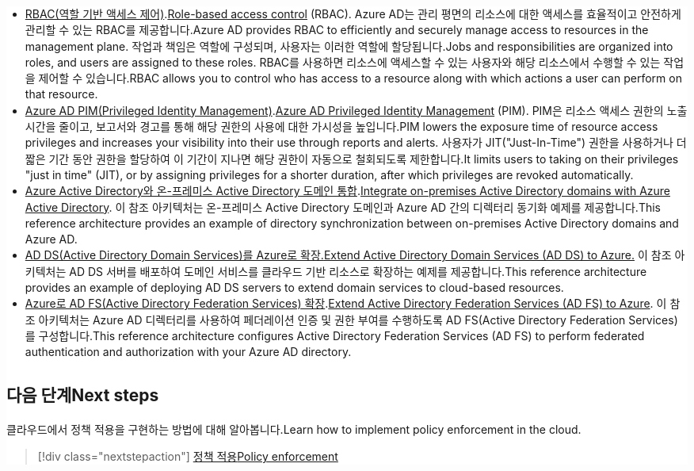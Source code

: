 - <span data-ttu-id="58192-200">[RBAC(역할 기반 액세스 제어)](/azure/role-based-access-control/overview).</span><span class="sxs-lookup"><span data-stu-id="58192-200">[Role-based access control](/azure/role-based-access-control/overview) (RBAC).</span></span> <span data-ttu-id="58192-201">Azure AD는 관리 평면의 리소스에 대한 액세스를 효율적이고 안전하게 관리할 수 있는 RBAC를 제공합니다.</span><span class="sxs-lookup"><span data-stu-id="58192-201">Azure AD provides RBAC to efficiently and securely manage access to resources in the management plane.</span></span> <span data-ttu-id="58192-202">작업과 책임은 역할에 구성되며, 사용자는 이러한 역할에 할당됩니다.</span><span class="sxs-lookup"><span data-stu-id="58192-202">Jobs and responsibilities are organized into roles, and users are assigned to these roles.</span></span> <span data-ttu-id="58192-203">RBAC를 사용하면 리소스에 액세스할 수 있는 사용자와 해당 리소스에서 수행할 수 있는 작업을 제어할 수 있습니다.</span><span class="sxs-lookup"><span data-stu-id="58192-203">RBAC allows you to control who has access to a resource along with which actions a user can perform on that resource.</span></span>
- <span data-ttu-id="58192-204">[Azure AD PIM(Privileged Identity Management)](/azure/active-directory/privileged-identity-management/pim-configure).</span><span class="sxs-lookup"><span data-stu-id="58192-204">[Azure AD Privileged Identity Management](/azure/active-directory/privileged-identity-management/pim-configure) (PIM).</span></span> <span data-ttu-id="58192-205">PIM은 리소스 액세스 권한의 노출 시간을 줄이고, 보고서와 경고를 통해 해당 권한의 사용에 대한 가시성을 높입니다.</span><span class="sxs-lookup"><span data-stu-id="58192-205">PIM lowers the exposure time of resource access privileges and increases your visibility into their use through reports and alerts.</span></span> <span data-ttu-id="58192-206">사용자가 JIT("Just-In-Time") 권한을 사용하거나 더 짧은 기간 동안 권한을 할당하여 이 기간이 지나면 해당 권한이 자동으로 철회되도록 제한합니다.</span><span class="sxs-lookup"><span data-stu-id="58192-206">It limits users to taking on their privileges "just in time" (JIT), or by assigning privileges for a shorter duration, after which privileges are revoked automatically.</span></span>
- <span data-ttu-id="58192-207">[Azure Active Directory와 온-프레미스 Active Directory 도메인 통합](../../../reference-architectures/identity/azure-ad.md).</span><span class="sxs-lookup"><span data-stu-id="58192-207">[Integrate on-premises Active Directory domains with Azure Active Directory](../../../reference-architectures/identity/azure-ad.md).</span></span> <span data-ttu-id="58192-208">이 참조 아키텍처는 온-프레미스 Active Directory 도메인과 Azure AD 간의 디렉터리 동기화 예제를 제공합니다.</span><span class="sxs-lookup"><span data-stu-id="58192-208">This reference architecture provides an example of directory synchronization between on-premises Active Directory domains and Azure AD.</span></span>
- [<span data-ttu-id="58192-209">AD DS(Active Directory Domain Services)를 Azure로 확장.</span><span class="sxs-lookup"><span data-stu-id="58192-209">Extend Active Directory Domain Services (AD DS) to Azure.</span></span>](../../../reference-architectures/identity/adds-extend-domain.md) <span data-ttu-id="58192-210">이 참조 아키텍처는 AD DS 서버를 배포하여 도메인 서비스를 클라우드 기반 리소스로 확장하는 예제를 제공합니다.</span><span class="sxs-lookup"><span data-stu-id="58192-210">This reference architecture provides an example of deploying AD DS servers to extend domain services to cloud-based resources.</span></span>
- <span data-ttu-id="58192-211">[Azure로 AD FS(Active Directory Federation Services) 확장](../../../reference-architectures/identity/adfs.md).</span><span class="sxs-lookup"><span data-stu-id="58192-211">[Extend Active Directory Federation Services (AD FS) to Azure](../../../reference-architectures/identity/adfs.md).</span></span> <span data-ttu-id="58192-212">이 참조 아키텍처는 Azure AD 디렉터리를 사용하여 페더레이션 인증 및 권한 부여를 수행하도록 AD FS(Active Directory Federation Services)를 구성합니다.</span><span class="sxs-lookup"><span data-stu-id="58192-212">This reference architecture configures Active Directory Federation Services (AD FS) to perform federated authentication and authorization with your Azure AD directory.</span></span>

## <a name="next-steps"></a><span data-ttu-id="58192-213">다음 단계</span><span class="sxs-lookup"><span data-stu-id="58192-213">Next steps</span></span>

<span data-ttu-id="58192-214">클라우드에서 정책 적용을 구현하는 방법에 대해 알아봅니다.</span><span class="sxs-lookup"><span data-stu-id="58192-214">Learn how to implement policy enforcement in the cloud.</span></span>

> [!div class="nextstepaction"]
> [<span data-ttu-id="58192-215">정책 적용</span><span class="sxs-lookup"><span data-stu-id="58192-215">Policy enforcement</span></span>](../policy-enforcement/overview.md)
